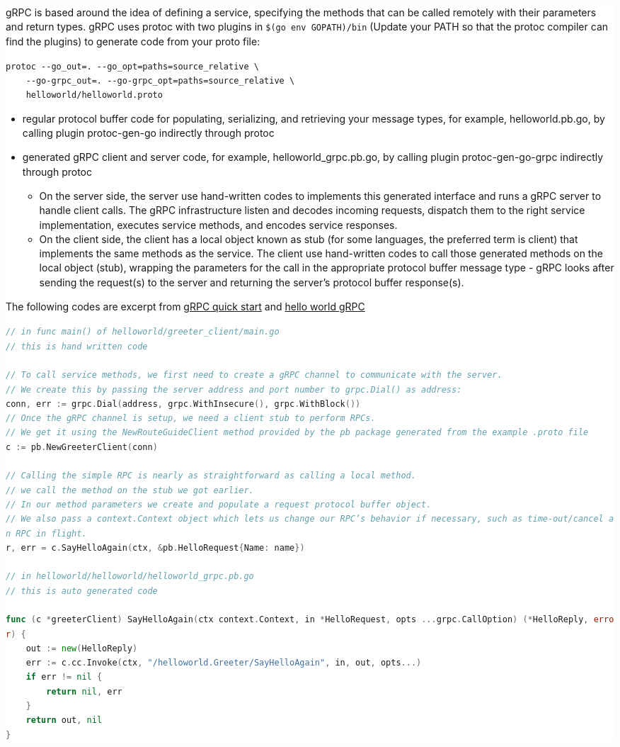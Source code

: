 gRPC is based around the idea of defining a service, specifying the methods that can be called remotely with their parameters and return types. gRPC uses protoc with two plugins in ```$(go env GOPATH)/bin``` (Update your PATH so that the protoc compiler can find the plugins) to generate code from your proto file: 

```shell
protoc --go_out=. --go_opt=paths=source_relative \
    --go-grpc_out=. --go-grpc_opt=paths=source_relative \
    helloworld/helloworld.proto
```
 
- regular protocol buffer code for populating, serializing, and retrieving your message types, for example, helloworld.pb.go, by calling plugin protoc-gen-go indirectly through protoc 

- generated gRPC client and server code, for example, helloworld_grpc.pb.go, by calling plugin protoc-gen-go-grpc indirectly through protoc
  
  - On the server side, the server use hand-written codes to implements this generated interface and runs a gRPC server to handle client calls. The gRPC infrastructure listen and decodes incoming requests, dispatch them to the right service implementation, executes service methods, and encodes service responses.
  - On the client side, the client has a local object known as stub (for some languages, the preferred term is client) that implements the same methods as the service. The client use hand-written codes to call those generated methods on the local object (stub), wrapping the parameters for the call in the appropriate protocol buffer message type - gRPC looks after sending the request(s) to the server and returning the server’s protocol buffer response(s).

The following codes are excerpt from [gRPC quick start](https://www.grpc.io/docs/languages/go/quickstart/) and [hello world gRPC](https://github.com/grpc/grpc-go/tree/master/examples/helloworld)
```go
// in func main() of helloworld/greeter_client/main.go 
// this is hand written code 

// To call service methods, we first need to create a gRPC channel to communicate with the server. 
// We create this by passing the server address and port number to grpc.Dial() as address:
conn, err := grpc.Dial(address, grpc.WithInsecure(), grpc.WithBlock())
// Once the gRPC channel is setup, we need a client stub to perform RPCs. 
// We get it using the NewRouteGuideClient method provided by the pb package generated from the example .proto file
c := pb.NewGreeterClient(conn)

// Calling the simple RPC is nearly as straightforward as calling a local method. 
// we call the method on the stub we got earlier. 
// In our method parameters we create and populate a request protocol buffer object. 
// We also pass a context.Context object which lets us change our RPC’s behavior if necessary, such as time-out/cancel an RPC in flight. 
r, err = c.SayHelloAgain(ctx, &pb.HelloRequest{Name: name})

// in helloworld/helloworld/helloworld_grpc.pb.go
// this is auto generated code

func (c *greeterClient) SayHelloAgain(ctx context.Context, in *HelloRequest, opts ...grpc.CallOption) (*HelloReply, error) {
	out := new(HelloReply)
	err := c.cc.Invoke(ctx, "/helloworld.Greeter/SayHelloAgain", in, out, opts...)
	if err != nil {
		return nil, err
	}
	return out, nil
}
```
